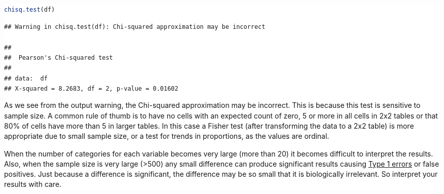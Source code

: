 ``` r
chisq.test(df)
```

    ## Warning in chisq.test(df): Chi-squared approximation may be incorrect

    ## 
    ##  Pearson's Chi-squared test
    ## 
    ## data:  df
    ## X-squared = 8.2683, df = 2, p-value = 0.01602

As we see from the output warning, the Chi-squared approximation may be incorrect. This is because this test is sensitive to sample size. A common rule of thumb is to have no cells with an expected count of zero, 5 or more in all cells in 2x2 tables or that 80% of cells have more than 5 in larger tables.
In this case a Fisher test (after transforming the data to a 2x2 table) is more appropriate due to small sample size, or a test for trends in proportions, as the values are ordinal.

When the number of categories for each variable becomes very large (more than 20) it becomes difficult to interpret the results.
Also, when the sample size is very large (&gt;500) any small difference can produce significant results causing [Type 1 errors](https://en.wikipedia.org/wiki/Type_I_and_type_II_errors) or false positives. Just because a difference is significant, the difference may be so small that it is biologically irrelevant. So interpret your results with care.
